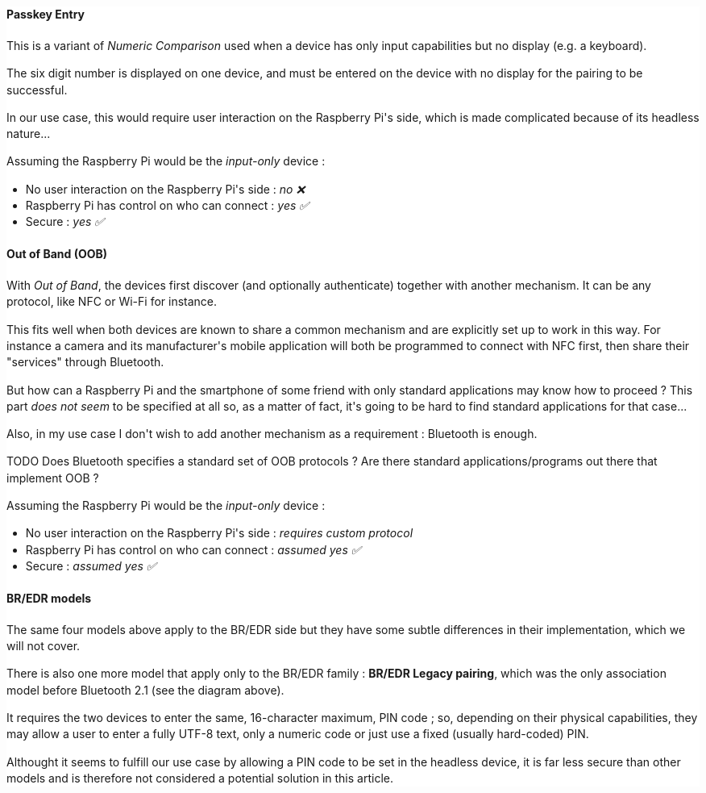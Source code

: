 
#### Passkey Entry

This is a variant of *Numeric Comparison* used when a device has only input capabilities but no display (e.g. a keyboard).

The six digit number is displayed on one device, and must be entered on the device with no display for the pairing to be successful.

In our use case, this would require user interaction on the Raspberry Pi's side, which is made complicated because of its headless nature...

Assuming the Raspberry Pi would be the *input-only* device :

- No user interaction on the Raspberry Pi's side : *no ❌*
- Raspberry Pi has control on who can connect    : *yes ✅*
- Secure                                         : *yes ✅*


#### Out of Band (OOB)

With *Out of Band*, the devices first discover (and optionally authenticate) together with another mechanism. It can be any protocol, like NFC or Wi-Fi for instance.

This fits well when both devices are known to share a common mechanism and are explicitly set up to work in this way. For instance a camera and its manufacturer's mobile application will both be programmed to connect with NFC first, then share their "services" through Bluetooth.

But how can a Raspberry Pi and the smartphone of some friend with only standard applications may know how to proceed ? This part *does not seem* to be specified at all so, as a matter of fact, it's going to be hard to find standard applications for that case...

Also, in my use case I don't wish to add another mechanism as a requirement : Bluetooth is enough.

TODO Does Bluetooth specifies a standard set of OOB protocols ? Are there standard applications/programs out there that implement OOB ?

Assuming the Raspberry Pi would be the *input-only* device :

- No user interaction on the Raspberry Pi's side : *requires custom protocol*
- Raspberry Pi has control on who can connect    : *assumed yes ✅*
- Secure                                         : *assumed yes ✅*


#### BR/EDR models

The same four models above apply to the BR/EDR side but they have some subtle differences in their implementation, which we will not cover.

There is also one more model that apply only to the BR/EDR family : **BR/EDR Legacy pairing**, which was the only association model before Bluetooth 2.1 (see the diagram above).

It requires the two devices to enter the same, 16-character maximum, PIN code ; so, depending on their physical capabilities, they may allow a user to enter a fully UTF-8 text, only a numeric code or just use a fixed (usually hard-coded) PIN.

Althought it seems to fulfill our use case by allowing a PIN code to be set in the headless device, it is far less secure than other models and is therefore not considered a potential solution in this article.
